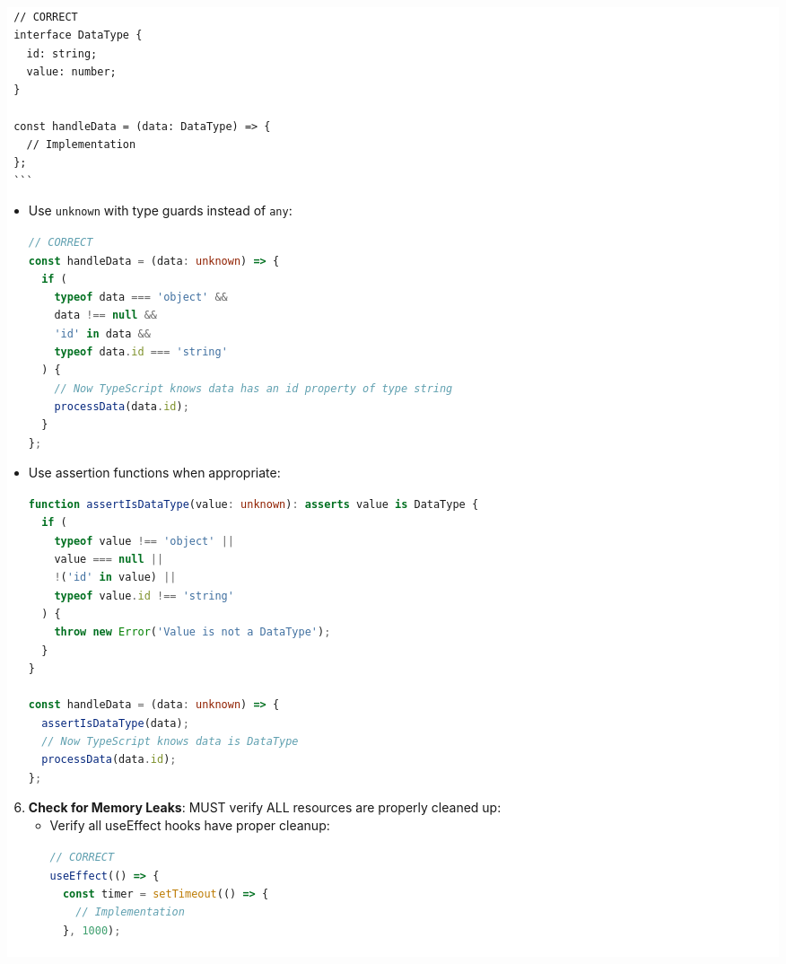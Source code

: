      // CORRECT
     interface DataType {
       id: string;
       value: number;
     }
     
     const handleData = (data: DataType) => {
       // Implementation
     };
     ```
   - Use `unknown` with type guards instead of `any`:
     ```typescript
     // CORRECT
     const handleData = (data: unknown) => {
       if (
         typeof data === 'object' && 
         data !== null && 
         'id' in data && 
         typeof data.id === 'string'
       ) {
         // Now TypeScript knows data has an id property of type string
         processData(data.id);
       }
     };
     ```
   - Use assertion functions when appropriate:
     ```typescript
     function assertIsDataType(value: unknown): asserts value is DataType {
       if (
         typeof value !== 'object' || 
         value === null || 
         !('id' in value) || 
         typeof value.id !== 'string'
       ) {
         throw new Error('Value is not a DataType');
       }
     }
     
     const handleData = (data: unknown) => {
       assertIsDataType(data);
       // Now TypeScript knows data is DataType
       processData(data.id);
     };
     ```

6. **Check for Memory Leaks**: MUST verify ALL resources are properly cleaned up:
   - Verify all useEffect hooks have proper cleanup:
     ```typescript
     // CORRECT
     useEffect(() => {
       const timer = setTimeout(() => {
         // Implementation
       }, 1000);
       